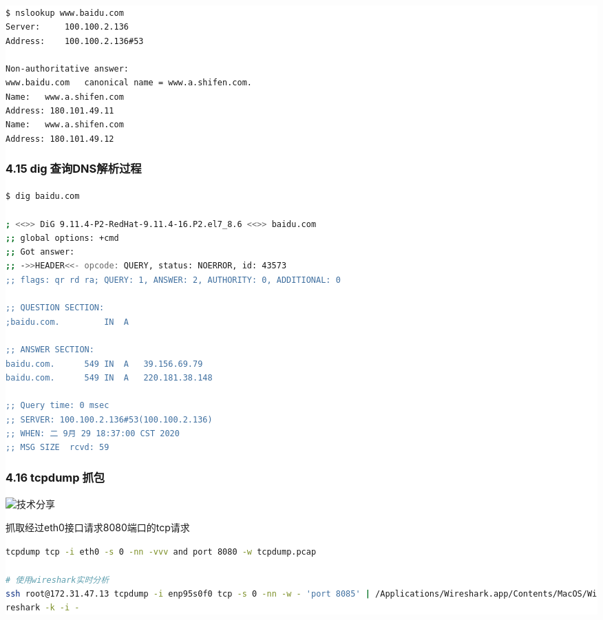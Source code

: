 ```bash
$ nslookup www.baidu.com
Server:		100.100.2.136
Address:	100.100.2.136#53

Non-authoritative answer:
www.baidu.com	canonical name = www.a.shifen.com.
Name:	www.a.shifen.com
Address: 180.101.49.11
Name:	www.a.shifen.com
Address: 180.101.49.12
```


### 4.15 dig 查询DNS解析过程

```bash
$ dig baidu.com

; <<>> DiG 9.11.4-P2-RedHat-9.11.4-16.P2.el7_8.6 <<>> baidu.com
;; global options: +cmd
;; Got answer:
;; ->>HEADER<<- opcode: QUERY, status: NOERROR, id: 43573
;; flags: qr rd ra; QUERY: 1, ANSWER: 2, AUTHORITY: 0, ADDITIONAL: 0

;; QUESTION SECTION:
;baidu.com.			IN	A

;; ANSWER SECTION:
baidu.com.		549	IN	A	39.156.69.79
baidu.com.		549	IN	A	220.181.38.148

;; Query time: 0 msec
;; SERVER: 100.100.2.136#53(100.100.2.136)
;; WHEN: 二 9月 29 18:37:00 CST 2020
;; MSG SIZE  rcvd: 59
```


### 4.16 tcpdump 抓包

![技术分享](https://tonnyblog.oss-cn-beijing.aliyuncs.com/img/20210806174355.jpeg)



抓取经过eth0接口请求8080端口的tcp请求

```bash
tcpdump tcp -i eth0 -s 0 -nn -vvv and port 8080 -w tcpdump.pcap

# 使用wireshark实时分析
ssh root@172.31.47.13 tcpdump -i enp95s0f0 tcp -s 0 -nn -w - 'port 8085' | /Applications/Wireshark.app/Contents/MacOS/Wireshark -k -i -
```
